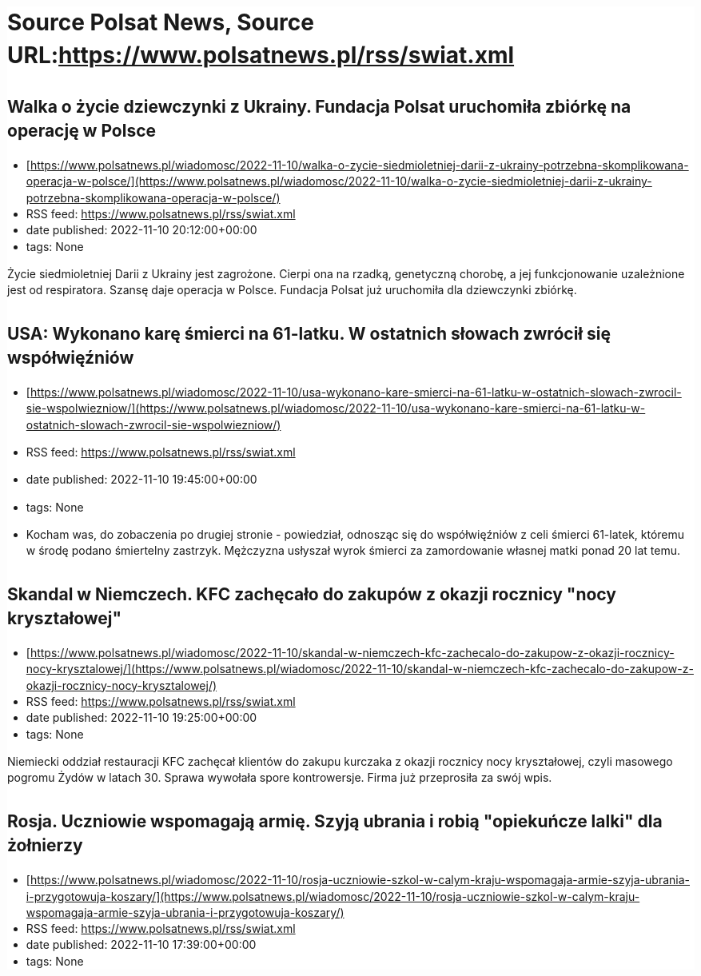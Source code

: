 # Source Polsat News, Source URL:https://www.polsatnews.pl/rss/swiat.xml

## Walka o życie dziewczynki z Ukrainy. Fundacja Polsat uruchomiła zbiórkę na operację w Polsce
 - [https://www.polsatnews.pl/wiadomosc/2022-11-10/walka-o-zycie-siedmioletniej-darii-z-ukrainy-potrzebna-skomplikowana-operacja-w-polsce/](https://www.polsatnews.pl/wiadomosc/2022-11-10/walka-o-zycie-siedmioletniej-darii-z-ukrainy-potrzebna-skomplikowana-operacja-w-polsce/)
 - RSS feed: https://www.polsatnews.pl/rss/swiat.xml
 - date published: 2022-11-10 20:12:00+00:00
 - tags: None

Życie siedmioletniej Darii z Ukrainy jest zagrożone. Cierpi ona na rzadką, genetyczną chorobę, a jej funkcjonowanie uzależnione jest od respiratora. Szansę daje operacja w Polsce. Fundacja Polsat już uruchomiła dla dziewczynki zbiórkę.

## USA: Wykonano karę śmierci na 61-latku. W ostatnich słowach zwrócił się współwięźniów
 - [https://www.polsatnews.pl/wiadomosc/2022-11-10/usa-wykonano-kare-smierci-na-61-latku-w-ostatnich-slowach-zwrocil-sie-wspolwiezniow/](https://www.polsatnews.pl/wiadomosc/2022-11-10/usa-wykonano-kare-smierci-na-61-latku-w-ostatnich-slowach-zwrocil-sie-wspolwiezniow/)
 - RSS feed: https://www.polsatnews.pl/rss/swiat.xml
 - date published: 2022-11-10 19:45:00+00:00
 - tags: None

- Kocham was, do zobaczenia po drugiej stronie - powiedział, odnosząc się do współwięźniów z celi śmierci 61-latek, któremu w środę podano śmiertelny zastrzyk. Mężczyzna usłyszał wyrok śmierci za zamordowanie własnej matki ponad 20 lat temu.

## Skandal w Niemczech. KFC zachęcało do zakupów z okazji rocznicy "nocy kryształowej"
 - [https://www.polsatnews.pl/wiadomosc/2022-11-10/skandal-w-niemczech-kfc-zachecalo-do-zakupow-z-okazji-rocznicy-nocy-krysztalowej/](https://www.polsatnews.pl/wiadomosc/2022-11-10/skandal-w-niemczech-kfc-zachecalo-do-zakupow-z-okazji-rocznicy-nocy-krysztalowej/)
 - RSS feed: https://www.polsatnews.pl/rss/swiat.xml
 - date published: 2022-11-10 19:25:00+00:00
 - tags: None

Niemiecki oddział restauracji KFC zachęcał klientów do zakupu kurczaka z okazji rocznicy nocy kryształowej, czyli masowego pogromu Żydów w latach 30. Sprawa wywołała spore kontrowersje. Firma już przeprosiła za swój wpis.

## Rosja. Uczniowie wspomagają armię. Szyją ubrania i robią "opiekuńcze lalki" dla żołnierzy
 - [https://www.polsatnews.pl/wiadomosc/2022-11-10/rosja-uczniowie-szkol-w-calym-kraju-wspomagaja-armie-szyja-ubrania-i-przygotowuja-koszary/](https://www.polsatnews.pl/wiadomosc/2022-11-10/rosja-uczniowie-szkol-w-calym-kraju-wspomagaja-armie-szyja-ubrania-i-przygotowuja-koszary/)
 - RSS feed: https://www.polsatnews.pl/rss/swiat.xml
 - date published: 2022-11-10 17:39:00+00:00
 - tags: None
